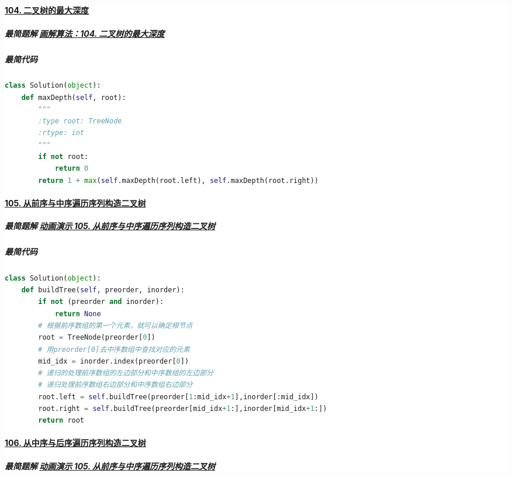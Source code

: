 #### [104. 二叉树的最大深度](https://leetcode-cn.com/problems/maximum-depth-of-binary-tree/)

##### 最简题解 [画解算法：104. 二叉树的最大深度](https://leetcode-cn.com/problems/maximum-depth-of-binary-tree/solution/hua-jie-suan-fa-104-er-cha-shu-de-zui-da-shen-du-b/)

##### 最简代码 

```python
class Solution(object):
    def maxDepth(self, root):
        """
        :type root: TreeNode
        :rtype: int
        """
        if not root:
            return 0
        return 1 + max(self.maxDepth(root.left), self.maxDepth(root.right))
```

#### [105. 从前序与中序遍历序列构造二叉树](https://leetcode-cn.com/problems/construct-binary-tree-from-preorder-and-inorder-traversal/)

##### 最简题解 [动画演示 105. 从前序与中序遍历序列构造二叉树](https://leetcode-cn.com/problems/construct-binary-tree-from-preorder-and-inorder-traversal/solution/dong-hua-yan-shi-105-cong-qian-xu-yu-zhong-xu-bian/)

##### 最简代码

```python
class Solution(object):
	def buildTree(self, preorder, inorder):
		if not (preorder and inorder):
			return None
		# 根据前序数组的第一个元素，就可以确定根节点	
		root = TreeNode(preorder[0])
		# 用preorder[0]去中序数组中查找对应的元素
		mid_idx = inorder.index(preorder[0])
		# 递归的处理前序数组的左边部分和中序数组的左边部分
		# 递归处理前序数组右边部分和中序数组右边部分
		root.left = self.buildTree(preorder[1:mid_idx+1],inorder[:mid_idx])
		root.right = self.buildTree(preorder[mid_idx+1:],inorder[mid_idx+1:])
		return root
```

#### [106. 从中序与后序遍历序列构造二叉树](https://leetcode-cn.com/problems/construct-binary-tree-from-inorder-and-postorder-traversal/)

##### 最简题解 [动画演示 105. 从前序与中序遍历序列构造二叉树](https://leetcode-cn.com/problems/construct-binary-tree-from-preorder-and-inorder-traversal/solution/dong-hua-yan-shi-105-cong-qian-xu-yu-zhong-xu-bian/)
